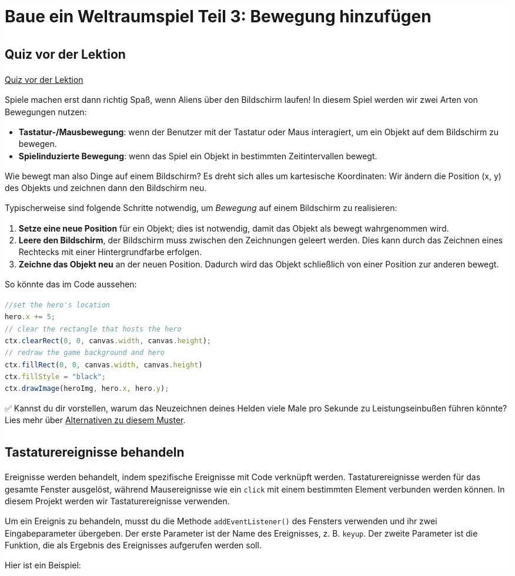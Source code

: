 
# Baue ein Weltraumspiel Teil 3: Bewegung hinzufügen

## Quiz vor der Lektion

[Quiz vor der Lektion](https://ff-quizzes.netlify.app/web/quiz/33)

Spiele machen erst dann richtig Spaß, wenn Aliens über den Bildschirm laufen! In diesem Spiel werden wir zwei Arten von Bewegungen nutzen:

- **Tastatur-/Mausbewegung**: wenn der Benutzer mit der Tastatur oder Maus interagiert, um ein Objekt auf dem Bildschirm zu bewegen.
- **Spielinduzierte Bewegung**: wenn das Spiel ein Objekt in bestimmten Zeitintervallen bewegt.

Wie bewegt man also Dinge auf einem Bildschirm? Es dreht sich alles um kartesische Koordinaten: Wir ändern die Position (x, y) des Objekts und zeichnen dann den Bildschirm neu.

Typischerweise sind folgende Schritte notwendig, um *Bewegung* auf einem Bildschirm zu realisieren:

1. **Setze eine neue Position** für ein Objekt; dies ist notwendig, damit das Objekt als bewegt wahrgenommen wird.
2. **Leere den Bildschirm**, der Bildschirm muss zwischen den Zeichnungen geleert werden. Dies kann durch das Zeichnen eines Rechtecks mit einer Hintergrundfarbe erfolgen.
3. **Zeichne das Objekt neu** an der neuen Position. Dadurch wird das Objekt schließlich von einer Position zur anderen bewegt.

So könnte das im Code aussehen:

```javascript
//set the hero's location
hero.x += 5;
// clear the rectangle that hosts the hero
ctx.clearRect(0, 0, canvas.width, canvas.height);
// redraw the game background and hero
ctx.fillRect(0, 0, canvas.width, canvas.height)
ctx.fillStyle = "black";
ctx.drawImage(heroImg, hero.x, hero.y);
```

✅ Kannst du dir vorstellen, warum das Neuzeichnen deines Helden viele Male pro Sekunde zu Leistungseinbußen führen könnte? Lies mehr über [Alternativen zu diesem Muster](https://developer.mozilla.org/en-US/docs/Web/API/Canvas_API/Tutorial/Optimizing_canvas).

## Tastaturereignisse behandeln

Ereignisse werden behandelt, indem spezifische Ereignisse mit Code verknüpft werden. Tastaturereignisse werden für das gesamte Fenster ausgelöst, während Mausereignisse wie ein `click` mit einem bestimmten Element verbunden werden können. In diesem Projekt werden wir Tastaturereignisse verwenden.

Um ein Ereignis zu behandeln, musst du die Methode `addEventListener()` des Fensters verwenden und ihr zwei Eingabeparameter übergeben. Der erste Parameter ist der Name des Ereignisses, z. B. `keyup`. Der zweite Parameter ist die Funktion, die als Ergebnis des Ereignisses aufgerufen werden soll.

Hier ist ein Beispiel:
